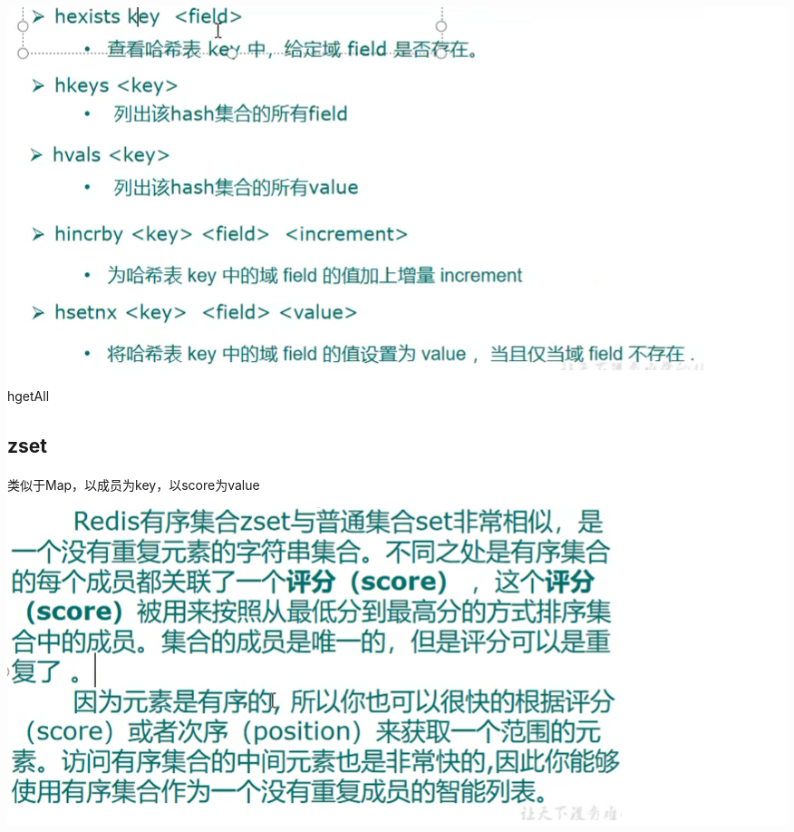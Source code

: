 ![image-20210310160858356](../images/image-20210310160858356.png)

hgetAll <key>

 



## zset

类似于Map，以成员为key，以score为value

![image-20210310161759148](../images/image-20210310161759148.png) 
